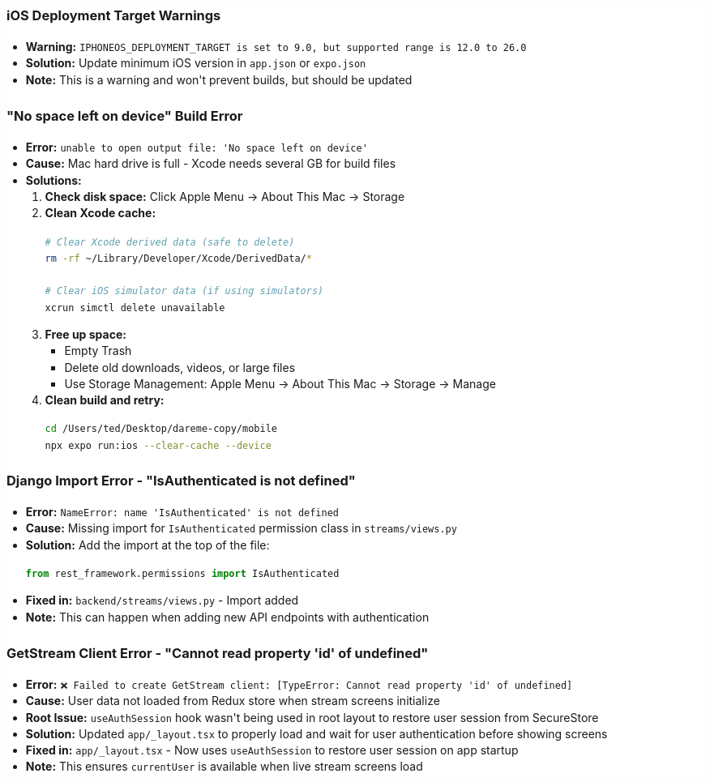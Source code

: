 ### iOS Deployment Target Warnings
- **Warning:** `IPHONEOS_DEPLOYMENT_TARGET is set to 9.0, but supported range is 12.0 to 26.0`
- **Solution:** Update minimum iOS version in `app.json` or `expo.json`
- **Note:** This is a warning and won't prevent builds, but should be updated

### "No space left on device" Build Error
- **Error:** `unable to open output file: 'No space left on device'`
- **Cause:** Mac hard drive is full - Xcode needs several GB for build files
- **Solutions:**
  1. **Check disk space:** Click Apple Menu → About This Mac → Storage
  2. **Clean Xcode cache:**
     ```bash
     # Clear Xcode derived data (safe to delete)
     rm -rf ~/Library/Developer/Xcode/DerivedData/*
     
     # Clear iOS simulator data (if using simulators)
     xcrun simctl delete unavailable
     ```
  3. **Free up space:**
     - Empty Trash
     - Delete old downloads, videos, or large files
     - Use Storage Management: Apple Menu → About This Mac → Storage → Manage
  4. **Clean build and retry:**
     ```bash
     cd /Users/ted/Desktop/dareme-copy/mobile
     npx expo run:ios --clear-cache --device
     ```

### Django Import Error - "IsAuthenticated is not defined"
- **Error:** `NameError: name 'IsAuthenticated' is not defined`
- **Cause:** Missing import for `IsAuthenticated` permission class in `streams/views.py`
- **Solution:** Add the import at the top of the file:
  ```python
  from rest_framework.permissions import IsAuthenticated
  ```
- **Fixed in:** `backend/streams/views.py` - Import added
- **Note:** This can happen when adding new API endpoints with authentication

### GetStream Client Error - "Cannot read property 'id' of undefined"
- **Error:** `❌ Failed to create GetStream client: [TypeError: Cannot read property 'id' of undefined]`
- **Cause:** User data not loaded from Redux store when stream screens initialize
- **Root Issue:** `useAuthSession` hook wasn't being used in root layout to restore user session from SecureStore
- **Solution:** Updated `app/_layout.tsx` to properly load and wait for user authentication before showing screens
- **Fixed in:** `app/_layout.tsx` - Now uses `useAuthSession` to restore user session on app startup
- **Note:** This ensures `currentUser` is available when live stream screens load
